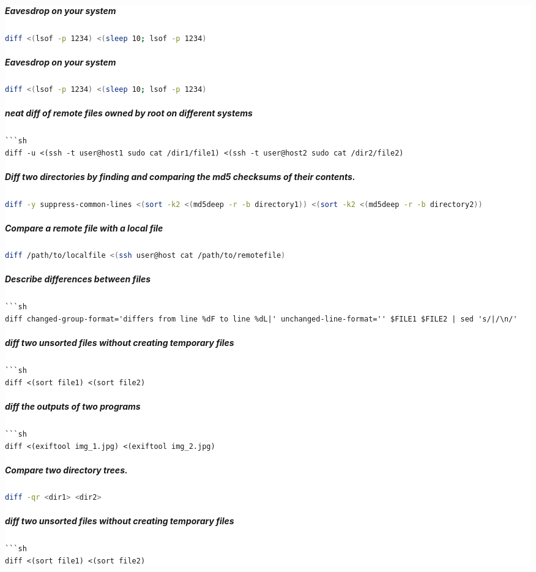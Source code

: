 ##### Eavesdrop on your system
```sh
diff <(lsof -p 1234) <(sleep 10; lsof -p 1234)
```

##### Eavesdrop on your system
```sh
diff <(lsof -p 1234) <(sleep 10; lsof -p 1234)
```

##### neat diff of remote files owned by root on different systems
```
```sh
diff -u <(ssh -t user@host1 sudo cat /dir1/file1) <(ssh -t user@host2 sudo cat /dir2/file2)
```

##### Diff two directories by finding and comparing the md5 checksums of their contents.
```sh
diff -y suppress-common-lines <(sort -k2 <(md5deep -r -b directory1)) <(sort -k2 <(md5deep -r -b directory2))
```

##### Compare a remote file with a local file
```sh
diff /path/to/localfile <(ssh user@host cat /path/to/remotefile)
```

##### Describe differences between files
```
```sh
diff changed-group-format='differs from line %dF to line %dL|' unchanged-line-format='' $FILE1 $FILE2 | sed 's/|/\n/'
```

##### diff two unsorted files without creating temporary files
```
```sh
diff <(sort file1) <(sort file2)
```

##### diff the outputs of two programs
```
```sh
diff <(exiftool img_1.jpg) <(exiftool img_2.jpg)
```

##### Compare two directory trees.
```sh
diff -qr <dir1> <dir2>
```

##### diff two unsorted files without creating temporary files
```
```sh
diff <(sort file1) <(sort file2)
```
